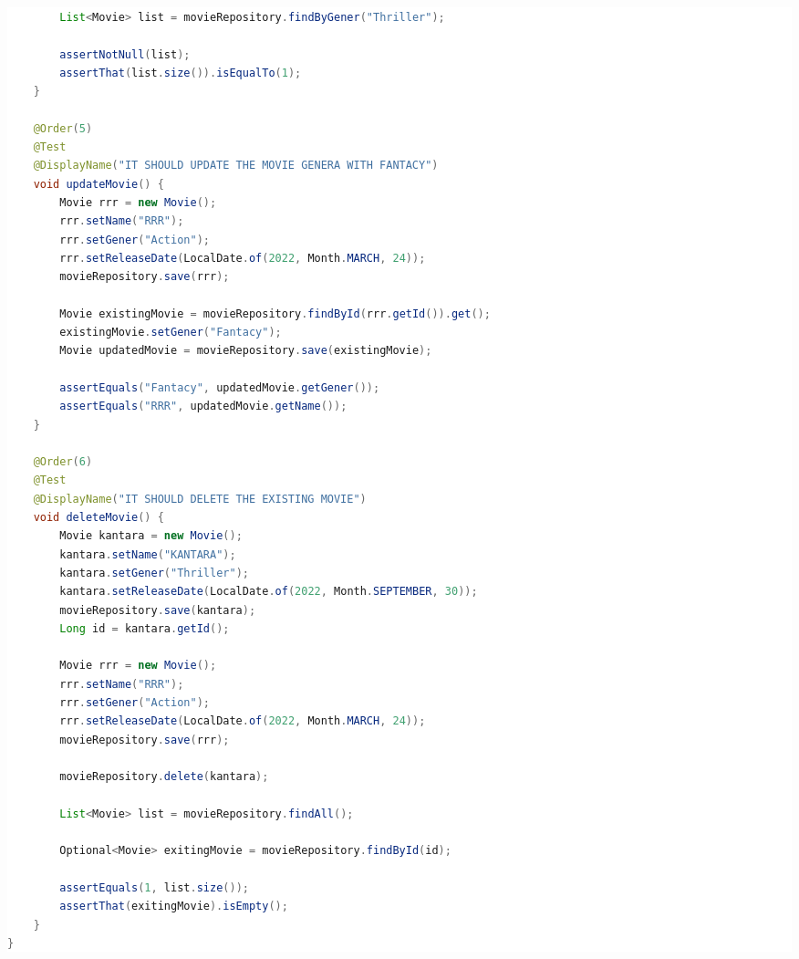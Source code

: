 ```java
        List<Movie> list = movieRepository.findByGener("Thriller");

        assertNotNull(list);
        assertThat(list.size()).isEqualTo(1);
    }

    @Order(5)
    @Test
    @DisplayName("IT SHOULD UPDATE THE MOVIE GENERA WITH FANTACY")
    void updateMovie() {
        Movie rrr = new Movie();
        rrr.setName("RRR");
        rrr.setGener("Action");
        rrr.setReleaseDate(LocalDate.of(2022, Month.MARCH, 24));
        movieRepository.save(rrr);

        Movie existingMovie = movieRepository.findById(rrr.getId()).get();
        existingMovie.setGener("Fantacy");
        Movie updatedMovie = movieRepository.save(existingMovie);

        assertEquals("Fantacy", updatedMovie.getGener());
        assertEquals("RRR", updatedMovie.getName());
    }

    @Order(6)
    @Test
    @DisplayName("IT SHOULD DELETE THE EXISTING MOVIE")
    void deleteMovie() {
        Movie kantara = new Movie();
        kantara.setName("KANTARA");
        kantara.setGener("Thriller");
        kantara.setReleaseDate(LocalDate.of(2022, Month.SEPTEMBER, 30));
        movieRepository.save(kantara);
        Long id = kantara.getId();

        Movie rrr = new Movie();
        rrr.setName("RRR");
        rrr.setGener("Action");
        rrr.setReleaseDate(LocalDate.of(2022, Month.MARCH, 24));
        movieRepository.save(rrr);

        movieRepository.delete(kantara);

        List<Movie> list = movieRepository.findAll();

        Optional<Movie> exitingMovie = movieRepository.findById(id);

        assertEquals(1, list.size());
        assertThat(exitingMovie).isEmpty();
    }
}
```
